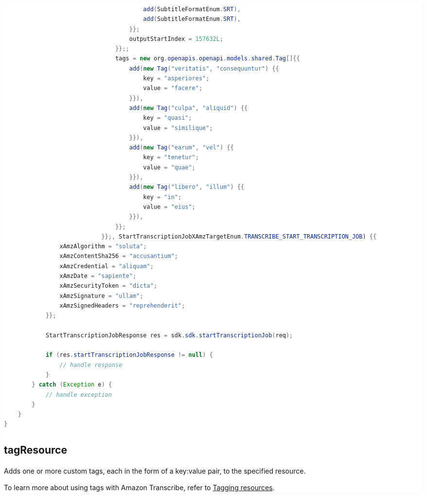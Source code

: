 ```java
                                        add(SubtitleFormatEnum.SRT),
                                        add(SubtitleFormatEnum.SRT),
                                    }};
                                    outputStartIndex = 157632L;
                                }};;
                                tags = new org.openapis.openapi.models.shared.Tag[]{{
                                    add(new Tag("veritatis", "consequuntur") {{
                                        key = "asperiores";
                                        value = "facere";
                                    }}),
                                    add(new Tag("culpa", "aliquid") {{
                                        key = "quasi";
                                        value = "similique";
                                    }}),
                                    add(new Tag("earum", "vel") {{
                                        key = "tenetur";
                                        value = "quae";
                                    }}),
                                    add(new Tag("libero", "illum") {{
                                        key = "in";
                                        value = "eius";
                                    }}),
                                }};
                            }};, StartTranscriptionJobXAmzTargetEnum.TRANSCRIBE_START_TRANSCRIPTION_JOB) {{
                xAmzAlgorithm = "soluta";
                xAmzContentSha256 = "accusantium";
                xAmzCredential = "aliquam";
                xAmzDate = "sapiente";
                xAmzSecurityToken = "dicta";
                xAmzSignature = "ullam";
                xAmzSignedHeaders = "reprehenderit";
            }};            

            StartTranscriptionJobResponse res = sdk.sdk.startTranscriptionJob(req);

            if (res.startTranscriptionJobResponse != null) {
                // handle response
            }
        } catch (Exception e) {
            // handle exception
        }
    }
}
```

## tagResource

<p>Adds one or more custom tags, each in the form of a key:value pair, to the specified resource.</p> <p>To learn more about using tags with Amazon Transcribe, refer to <a href="https://docs.aws.amazon.com/transcribe/latest/dg/tagging.html">Tagging resources</a>.</p>
